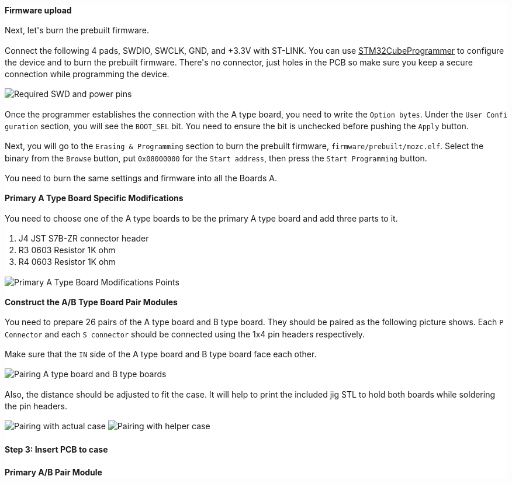 **Firmware upload**

Next, let's burn the prebuilt firmware.

Connect the following 4 pads, SWDIO, SWCLK, GND, and +3.3V with ST-LINK. You can
use
[STM32CubeProgrammer](https://www.st.com/ja/development-tools/stm32cubeprog.html)
to configure the device and to burn the prebuilt firmware. There's no connector,
just holes in the PCB so make sure you keep a secure connection while
programming the device.

![Required SWD and power pins](./images/pcb_swd.png)

Once the programmer establishes the connection with the A type board, you need
to write the `Option bytes`. Under the `User Configuration` section, you will
see the `BOOT_SEL` bit. You need to ensure the bit is unchecked before pushing
the `Apply` button.

Next, you will go to the `Erasing & Programming` section to burn the prebuilt
firmware, `firmware/prebuilt/mozc.elf`. Select the binary from the `Browse`
button, put `0x08000000` for the `Start address`, then press the `Start
Programming` button.

You need to burn the same settings and firmware into all the Boards A.

**Primary A Type Board Specific Modifications**

You need to choose one of the A type boards to be the primary A type board and
add three parts to it.

1.  J4 JST S7B-ZR connector header
2.  R3 0603 Resistor 1K ohm
3.  R4 0603 Resistor 1K ohm

![Primary A Type Board Modifications Points](./images/pcb_primary.png)

**Construct the A/B Type Board Pair Modules**

You need to prepare 26 pairs of the A type board and B type board. They should
be paired as the following picture shows. Each `P Connector` and each `S
connector` should be connected using the 1x4 pin headers respectively.

Make sure that the `IN` side of the A type board and B type board face each
other.

![Pairing A type board and B type boards](./images/pcb_pair.png)

Also, the distance should be adjusted to fit the case. It will help to print the
included jig STL to hold both boards while soldering the pin headers.

![Pairing with actual case](./images/pairing_case.jpg)
![Pairing with helper case](./images/pairing_helper.jpg)

#### Step 3: Insert PCB to case

**Primary A/B Pair Module**
